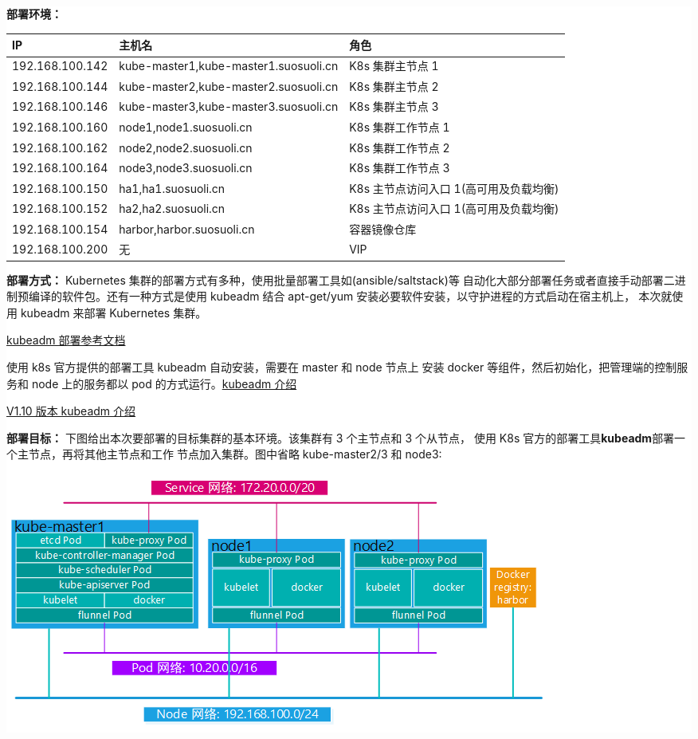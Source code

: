 **部署环境：**

| IP              | 主机名                                | 角色                                   |
| :-------------- | :------------------------------------ | :------------------------------------- |
| 192.168.100.142 | kube-master1,kube-master1.suosuoli.cn | K8s 集群主节点 1                       |
| 192.168.100.144 | kube-master2,kube-master2.suosuoli.cn | K8s 集群主节点 2                       |
| 192.168.100.146 | kube-master3,kube-master3.suosuoli.cn | K8s 集群主节点 3                       |
| 192.168.100.160 | node1,node1.suosuoli.cn               | K8s 集群工作节点 1                     |
| 192.168.100.162 | node2,node2.suosuoli.cn               | K8s 集群工作节点 2                     |
| 192.168.100.164 | node3,node3.suosuoli.cn               | K8s 集群工作节点 3                     |
| 192.168.100.150 | ha1,ha1.suosuoli.cn                   | K8s 主节点访问入口 1(高可用及负载均衡) |
| 192.168.100.152 | ha2,ha2.suosuoli.cn                   | K8s 主节点访问入口 1(高可用及负载均衡) |
| 192.168.100.154 | harbor,harbor.suosuoli.cn             | 容器镜像仓库                           |
| 192.168.100.200 | 无                                    | VIP                                    |

**部署方式：**
Kubernetes 集群的部署方式有多种，使用批量部署工具如(ansible/saltstack)等
自动化大部分部署任务或者直接手动部署二进制预编译的软件包。还有一种方式是使用
kubeadm 结合 apt-get/yum 安装必要软件安装，以守护进程的方式启动在宿主机上，
本次就使用 kubeadm 来部署 Kubernetes 集群。

[kubeadm 部署参考文档](https://kubernetes.io/zh/docs/setup/independent/create-cluster-kubeadm/)

使用 k8s 官方提供的部署工具 kubeadm 自动安装，需要在 master 和 node 节点上
安装 docker 等组件，然后初始化，把管理端的控制服务和 node 上的服务都以 pod
的方式运行。[kubeadm 介绍](https://kubernetes.io/zh/docs/reference/setup-tools/kubeadm/kubeadm/)

[V1.10 版本 kubeadm 介绍](https://github.com/kubernetes/kubeadm/blob/master/docs/design/design_v1.10.md)

**部署目标：**
下图给出本次要部署的目标集群的基本环境。该集群有 3 个主节点和 3 个从节点，
使用 K8s 官方的部署工具**kubeadm**部署一个主节点，再将其他主节点和工作
节点加入集群。图中省略 kube-master2/3 和 node3:

![](png/kubeadm-deploy-arch.png)
